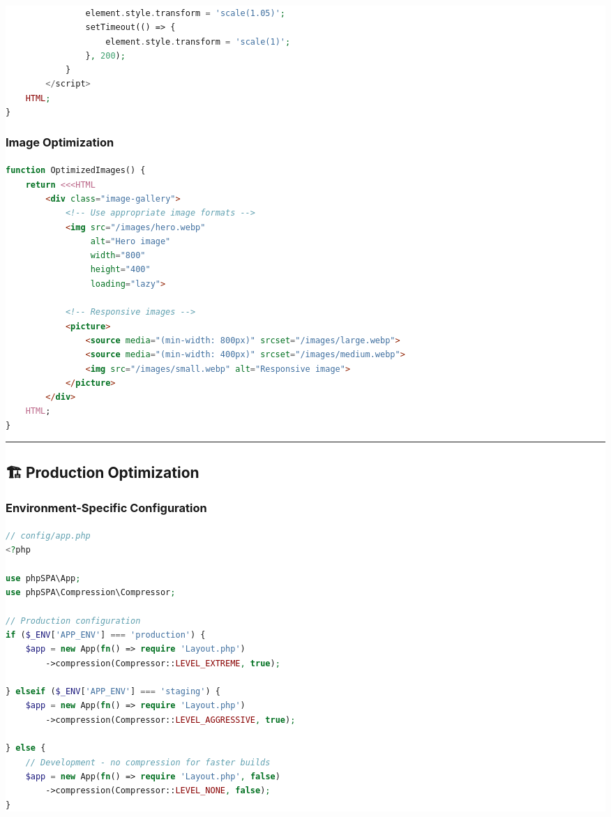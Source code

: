 ```php
                element.style.transform = 'scale(1.05)';
                setTimeout(() => {
                    element.style.transform = 'scale(1)';
                }, 200);
            }
        </script>
    HTML;
}
```

### Image Optimization

```php
function OptimizedImages() {
    return <<<HTML
        <div class="image-gallery">
            <!-- Use appropriate image formats -->
            <img src="/images/hero.webp" 
                 alt="Hero image"
                 width="800" 
                 height="400"
                 loading="lazy">
            
            <!-- Responsive images -->
            <picture>
                <source media="(min-width: 800px)" srcset="/images/large.webp">
                <source media="(min-width: 400px)" srcset="/images/medium.webp">
                <img src="/images/small.webp" alt="Responsive image">
            </picture>
        </div>
    HTML;
}
```

---

## 🏗️ Production Optimization

### Environment-Specific Configuration

```php
// config/app.php
<?php

use phpSPA\App;
use phpSPA\Compression\Compressor;

// Production configuration
if ($_ENV['APP_ENV'] === 'production') {
    $app = new App(fn() => require 'Layout.php')
        ->compression(Compressor::LEVEL_EXTREME, true);
        
} elseif ($_ENV['APP_ENV'] === 'staging') {
    $app = new App(fn() => require 'Layout.php')
        ->compression(Compressor::LEVEL_AGGRESSIVE, true);
        
} else {
    // Development - no compression for faster builds
    $app = new App(fn() => require 'Layout.php', false)
        ->compression(Compressor::LEVEL_NONE, false);
}
```
